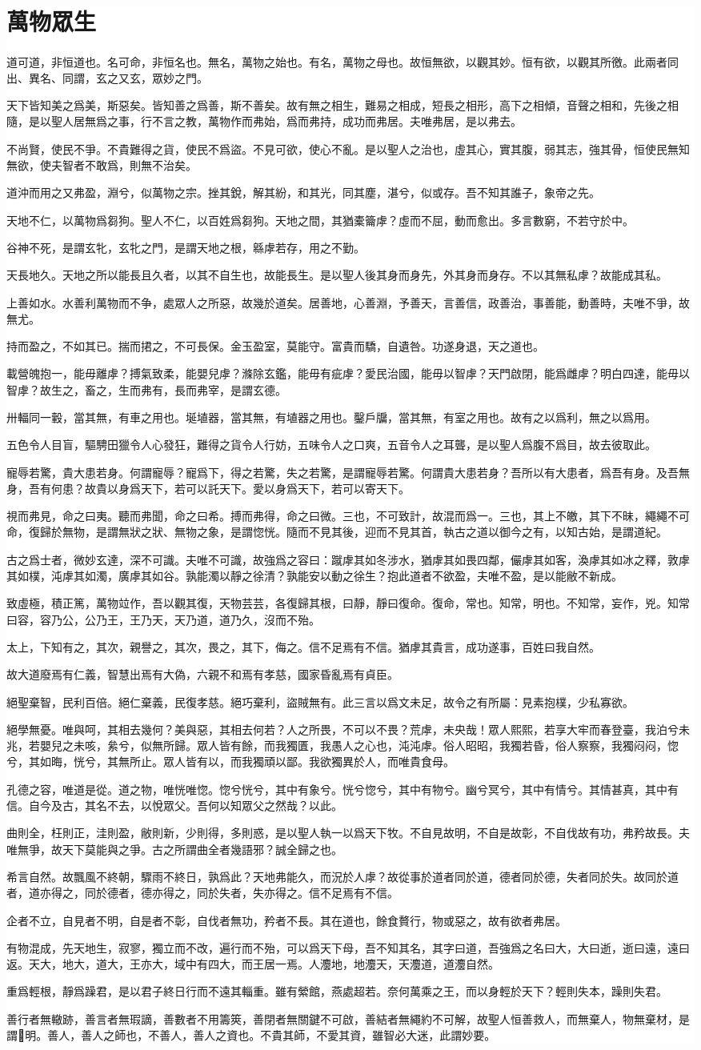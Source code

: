 # 萬物眾生

道可道，非恒道也。名可命，非恒名也。無名，萬物之始也。有名，萬物之母也。故恒無欲，以觀其妙。恒有欲，以觀其所徼。此兩者同出、異名、同謂，玄之又玄，眾妙之門。

天下皆知美之爲美，斯惡矣。皆知善之爲善，斯不善矣。故有無之相生，難易之相成，短長之相形，高下之相傾，音聲之相和，先後之相隨，是以聖人居無爲之事，行不言之教，萬物作而弗始，爲而弗持，成功而弗居。夫唯弗居，是以弗去。

不尚賢，使民不爭。不貴難得之貨，使民不爲盜。不見可欲，使心不亂。是以聖人之治也，虛其心，實其腹，弱其志，強其骨，恒使民無知無欲，使夫智者不敢爲，則無不治矣。

道沖而用之又弗盈，淵兮，似萬物之宗。挫其銳，解其紛，和其光，同其塵，湛兮，似或存。吾不知其誰子，象帝之先。

天地不仁，以萬物爲芻狗。聖人不仁，以百姓爲芻狗。天地之間，其猶橐籥虖？虛而不屈，動而愈出。多言數窮，不若守於中。

谷神不死，是謂玄牝，玄牝之門，是謂天地之根，緜虖若存，用之不勤。

天長地久。天地之所以能長且久者，以其不自生也，故能長生。是以聖人後其身而身先，外其身而身存。不以其無私虖？故能成其私。

上善如水。水善利萬物而不争，處眾人之所惡，故幾於道矣。居善地，心善淵，予善天，言善信，政善治，事善能，動善時，夫唯不爭，故無尤。

持而盈之，不如其已。揣而捃之，不可長保。金玉盈室，莫能守。富貴而驕，自遺咎。功遂身退，天之道也。

載營魄抱一，能毋離虖？搏氣致柔，能嬰兒虖？滌除玄鑑，能毋有疵虖？愛民治國，能毋以智虖？天門啟閉，能爲雌虖？明白四達，能毋以智虖？故生之，畜之，生而弗有，長而弗宰，是謂玄德。

卅輻同一轂，當其無，有車之用也。埏埴器，當其無，有埴器之用也。鑿戶牖，當其無，有室之用也。故有之以爲利，無之以爲用。

五色令人目盲，驅騁田獵令人心發狂，難得之貨令人行妨，五味令人之口爽，五音令人之耳聾，是以聖人爲腹不爲目，故去彼取此。

寵辱若驚，貴大患若身。何謂寵辱？寵爲下，得之若驚，失之若驚，是謂寵辱若驚。何謂貴大患若身？吾所以有大患者，爲吾有身。及吾無身，吾有何患？故貴以身爲天下，若可以託天下。愛以身爲天下，若可以寄天下。

視而弗見，命之曰夷。聽而弗聞，命之曰希。搏而弗得，命之曰微。三也，不可致計，故混而爲一。三也，其上不皦，其下不昧，繩繩不可命，復歸於無物，是謂無狀之狀、無物之象，是謂惚恍。隨而不見其後，迎而不見其首，執古之道以御今之有，以知古始，是謂道紀。

古之爲士者，微妙玄達，深不可識。夫唯不可識，故強爲之容曰：蹴虖其如冬涉水，猶虖其如畏四鄰，儼虖其如客，渙虖其如冰之釋，敦虖其如樸，沌虖其如濁，廣虖其如谷。孰能濁以靜之徐清？孰能安以動之徐生？抱此道者不欲盈，夫唯不盈，是以能敝不新成。

致虛極，積正篤，萬物竝作，吾以觀其復，天物芸芸，各復歸其根，曰靜，靜曰復命。復命，常也。知常，明也。不知常，妄作，兇。知常曰容，容乃公，公乃王，王乃天，天乃道，道乃久，沒而不殆。

太上，下知有之，其次，親譽之，其次，畏之，其下，侮之。信不足焉有不信。猶虖其貴言，成功遂事，百姓曰我自然。

故大道廢焉有仁義，智慧出焉有大偽，六親不和焉有孝慈，國家昏亂焉有貞臣。

絕聖棄智，民利百倍。絕仁棄義，民復孝慈。絕巧棄利，盜賊無有。此三言以爲文未足，故令之有所屬：見素抱樸，少私寡欲。

絕學無憂。唯與呵，其相去幾何？美與惡，其相去何若？人之所畏，不可以不畏？荒虖，未央哉！眾人熙熙，若享大牢而春登臺，我泊兮未兆，若嬰兒之未咳，絫兮，似無所歸。眾人皆有餘，而我獨匱，我愚人之心也，沌沌虖。俗人昭昭，我獨若昏，俗人察察，我獨闷闷，惚兮，其如晦，恍兮，其無所止。眾人皆有以，而我獨頑以鄙。我欲獨異於人，而唯貴食母。

孔德之容，唯道是從。道之物，唯恍唯惚。惚兮恍兮，其中有象兮。恍兮惚兮，其中有物兮。幽兮冥兮，其中有情兮。其情甚真，其中有信。自今及古，其名不去，以悅眾父。吾何以知眾父之然哉？以此。

曲則全，枉則正，洼則盈，敝則新，少則得，多則惑，是以聖人執一以爲天下牧。不自見故明，不自是故彰，不自伐故有功，弗矜故長。夫唯無爭，故天下莫能與之爭。古之所謂曲全者幾語邪？誠全歸之也。

希言自然。故飄風不終朝，驟雨不終日，孰爲此？天地弗能久，而況於人虖？故從事於道者同於道，德者同於德，失者同於失。故同於道者，道亦得之，同於德者，德亦得之，同於失者，失亦得之。信不足焉有不信。

企者不立，自見者不明，自是者不彰，自伐者無功，矜者不長。其在道也，餘食贅行，物或惡之，故有欲者弗居。

有物混成，先天地生，寂寥，獨立而不改，遍行而不殆，可以爲天下母，吾不知其名，其字曰道，吾強爲之名曰大，大曰逝，逝曰遠，遠曰返。天大，地大，道大，王亦大，域中有四大，而王居一焉。人灋地，地灋天，天灋道，道灋自然。

重爲輕根，靜爲躁君，是以君子終日行而不遠其輜重。雖有縈館，燕處超若。奈何萬乘之王，而以身輕於天下？輕則失本，躁則失君。

善行者無轍跡，善言者無瑕謫，善數者不用籌筴，善閉者無關鍵不可啟，善結者無繩約不可解，故聖人恒善救人，而無棄人，物無棄材，是謂𢘽明。善人，善人之師也，不善人，善人之資也。不貴其師，不愛其資，雖智必大迷，此謂妙要。
